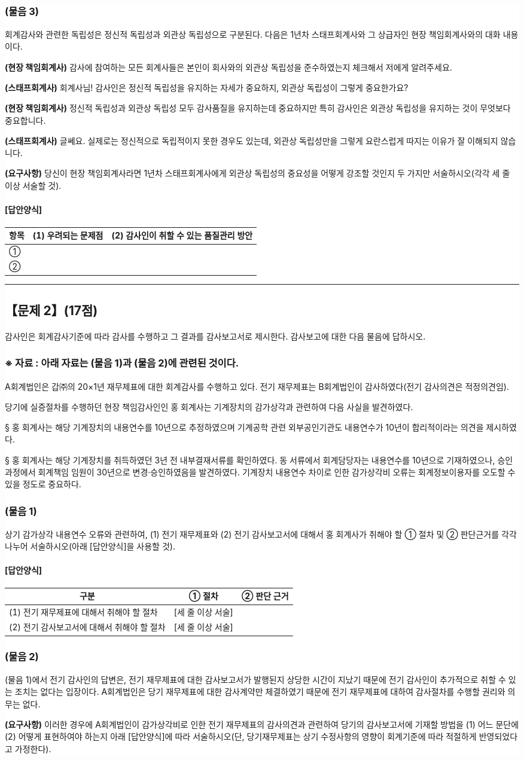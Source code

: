 ### (물음 3) 
회계감사와 관련한 독립성은 정신적 독립성과 외관상 독립성으로 구분된다. 다음은 1년차 스태프회계사와 그 상급자인 현장 책임회계사와의 대화 내용이다.

**(현장 책임회계사)** 감사에 참여하는 모든 회계사들은 본인이 회사와의 외관상 독립성을 준수하였는지 체크해서 저에게 알려주세요.

**(스태프회계사)** 회계사님! 감사인은 정신적 독립성을 유지하는 자세가 중요하지, 외관상 독립성이 그렇게 중요한가요?

**(현장 책임회계사)** 정신적 독립성과 외관상 독립성 모두 감사품질을 유지하는데 중요하지만 특히 감사인은 외관상 독립성을 유지하는 것이 무엇보다 중요합니다.

**(스태프회계사)** 글쎄요. 실제로는 정신적으로 독립적이지 못한 경우도 있는데, 외관상 독립성만을 그렇게 요란스럽게 따지는 이유가 잘 이해되지 않습니다.

**(요구사항)**
당신이 현장 책임회계사라면 1년차 스태프회계사에게 외관상 독립성의 중요성을 어떻게 강조할 것인지 두 가지만 서술하시오(각각 세 줄 이상 서술할 것).

#### [답안양식]
| 항목 | (1) 우려되는 문제점 | (2) 감사인이 취할 수 있는 품질관리 방안 |
|------|-------------------|----------------------------------|
| ① | | |
| ② | | |

---

## 【문제 2】(17점)

감사인은 회계감사기준에 따라 감사를 수행하고 그 결과를 감사보고서로 제시한다. 감사보고에 대한 다음 물음에 답하시오.

### ※ 자료 : 아래 자료는 (물음 1)과 (물음 2)에 관련된 것이다.

A회계법인은 갑㈜의 20×1년 재무제표에 대한 회계감사를 수행하고 있다. 전기 재무제표는 B회계법인이 감사하였다(전기 감사의견은 적정의견임).

당기에 실증절차를 수행하던 현장 책임감사인인 홍 회계사는 기계장치의 감가상각과 관련하여 다음 사실을 발견하였다.

§ 홍 회계사는 해당 기계장치의 내용연수를 10년으로 추정하였으며 기계공학 관련 외부공인기관도 내용연수가 10년이 합리적이라는 의견을 제시하였다.

§ 홍 회계사는 해당 기계장치를 취득하였던 3년 전 내부결재서류를 확인하였다. 동 서류에서 회계담당자는 내용연수를 10년으로 기재하였으나, 승인과정에서 회계책임 임원이 30년으로 변경·승인하였음을 발견하였다. 기계장치 내용연수 차이로 인한 감가상각비 오류는 회계정보이용자를 오도할 수 있을 정도로 중요하다.

### (물음 1) 
상기 감가상각 내용연수 오류와 관련하여, (1) 전기 재무제표와 (2) 전기 감사보고서에 대해서 홍 회계사가 취해야 할 ① 절차 및 ② 판단근거를 각각 나누어 서술하시오(아래 [답안양식]을 사용할 것).

#### [답안양식]
| 구분 | ① 절차 | ② 판단 근거 |
|------|--------|-------------|
| (1) 전기 재무제표에 대해서 취해야 할 절차 | [세 줄 이상 서술] | |
| (2) 전기 감사보고서에 대해서 취해야 할 절차 | [세 줄 이상 서술] | |

### (물음 2) 
(물음 1)에서 전기 감사인의 답변은, 전기 재무제표에 대한 감사보고서가 발행된지 상당한 시간이 지났기 때문에 전기 감사인이 추가적으로 취할 수 있는 조치는 없다는 입장이다. A회계법인은 당기 재무제표에 대한 감사계약만 체결하였기 때문에 전기 재무제표에 대하여 감사절차를 수행할 권리와 의무는 없다.

**(요구사항)**
이러한 경우에 A회계법인이 감가상각비로 인한 전기 재무제표의 감사의견과 관련하여 당기의 감사보고서에 기재할 방법을 (1) 어느 문단에 (2) 어떻게 표현하여야 하는지 아래 [답안양식]에 따라 서술하시오(단, 당기재무제표는 상기 수정사항의 영향이 회계기준에 따라 적절하게 반영되었다고 가정한다).
